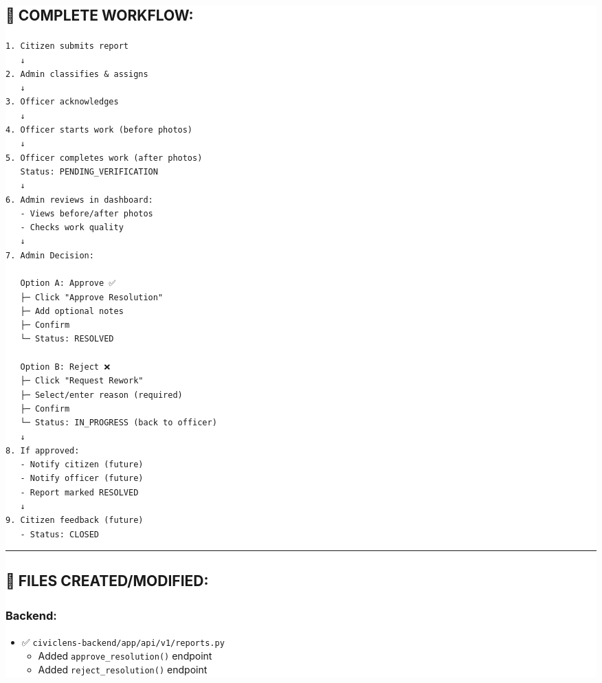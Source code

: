 
## 🎯 **COMPLETE WORKFLOW:**

```
1. Citizen submits report
   ↓
2. Admin classifies & assigns
   ↓
3. Officer acknowledges
   ↓
4. Officer starts work (before photos)
   ↓
5. Officer completes work (after photos)
   Status: PENDING_VERIFICATION
   ↓
6. Admin reviews in dashboard:
   - Views before/after photos
   - Checks work quality
   ↓
7. Admin Decision:
   
   Option A: Approve ✅
   ├─ Click "Approve Resolution"
   ├─ Add optional notes
   ├─ Confirm
   └─ Status: RESOLVED
   
   Option B: Reject ❌
   ├─ Click "Request Rework"
   ├─ Select/enter reason (required)
   ├─ Confirm
   └─ Status: IN_PROGRESS (back to officer)
   ↓
8. If approved:
   - Notify citizen (future)
   - Notify officer (future)
   - Report marked RESOLVED
   ↓
9. Citizen feedback (future)
   - Status: CLOSED
```

---

## 📁 **FILES CREATED/MODIFIED:**

### **Backend:**
- ✅ `civiclens-backend/app/api/v1/reports.py`
  - Added `approve_resolution()` endpoint
  - Added `reject_resolution()` endpoint
